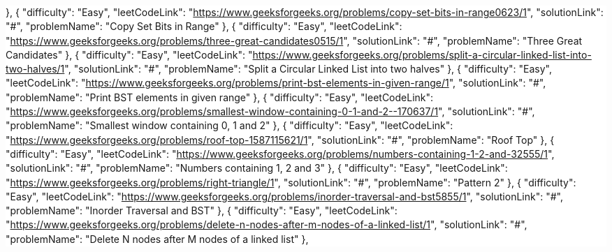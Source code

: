   },
  {
    "difficulty": "Easy",
    "leetCodeLink": "https://www.geeksforgeeks.org/problems/copy-set-bits-in-range0623/1",
    "solutionLink": "#",
    "problemName": "Copy Set Bits in Range"
  },
  {
    "difficulty": "Easy",
    "leetCodeLink": "https://www.geeksforgeeks.org/problems/three-great-candidates0515/1",
    "solutionLink": "#",
    "problemName": "Three Great Candidates"
  },
  {
    "difficulty": "Easy",
    "leetCodeLink": "https://www.geeksforgeeks.org/problems/split-a-circular-linked-list-into-two-halves/1",
    "solutionLink": "#",
    "problemName": "Split a Circular Linked List into two halves"
  },
  {
    "difficulty": "Easy",
    "leetCodeLink": "https://www.geeksforgeeks.org/problems/print-bst-elements-in-given-range/1",
    "solutionLink": "#",
    "problemName": "Print BST elements in given range"
  },
  {
    "difficulty": "Easy",
    "leetCodeLink": "https://www.geeksforgeeks.org/problems/smallest-window-containing-0-1-and-2--170637/1",
    "solutionLink": "#",
    "problemName": "Smallest window containing 0, 1 and 2"
  },
  {
    "difficulty": "Easy",
    "leetCodeLink": "https://www.geeksforgeeks.org/problems/roof-top-1587115621/1",
    "solutionLink": "#",
    "problemName": "Roof Top"
  },
  {
    "difficulty": "Easy",
    "leetCodeLink": "https://www.geeksforgeeks.org/problems/numbers-containing-1-2-and-32555/1",
    "solutionLink": "#",
    "problemName": "Numbers containing 1, 2 and 3"
  },
  {
    "difficulty": "Easy",
    "leetCodeLink": "https://www.geeksforgeeks.org/problems/right-triangle/1",
    "solutionLink": "#",
    "problemName": "Pattern 2"
  },
  {
    "difficulty": "Easy",
    "leetCodeLink": "https://www.geeksforgeeks.org/problems/inorder-traversal-and-bst5855/1",
    "solutionLink": "#",
    "problemName": "Inorder Traversal and BST"
  },
  {
    "difficulty": "Easy",
    "leetCodeLink": "https://www.geeksforgeeks.org/problems/delete-n-nodes-after-m-nodes-of-a-linked-list/1",
    "solutionLink": "#",
    "problemName": "Delete N nodes after M nodes of a linked list"
  },